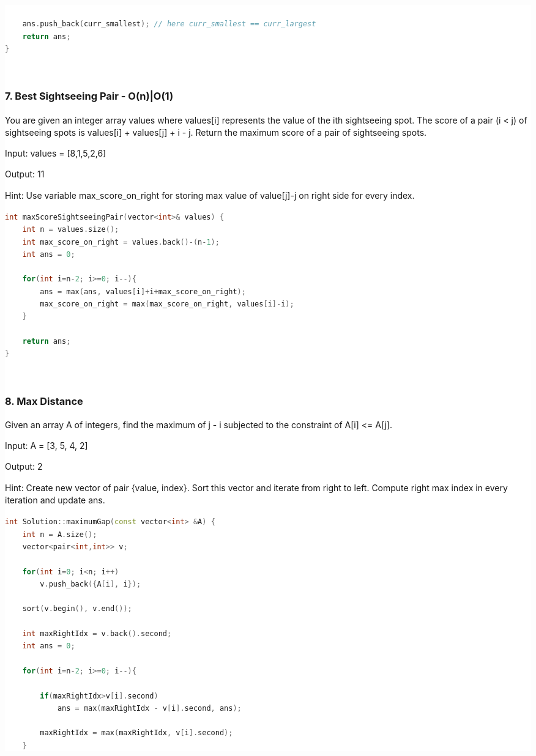 ```cpp
    
    ans.push_back(curr_smallest); // here curr_smallest == curr_largest
    return ans;
}
```

<br>

### 7. Best Sightseeing Pair - O(n)|O(1)
You are given an integer array values where values[i] represents the value of the ith sightseeing spot. The score of a pair (i < j) of sightseeing spots is values[i] + values[j] + i - j. Return the maximum score of a pair of sightseeing spots.

Input: values = [8,1,5,2,6]

Output: 11

Hint: Use variable max_score_on_right for storing max value of value[j]-j on right side for every index. 

```cpp
int maxScoreSightseeingPair(vector<int>& values) {
	int n = values.size();
	int max_score_on_right = values.back()-(n-1);
	int ans = 0;

	for(int i=n-2; i>=0; i--){
		ans = max(ans, values[i]+i+max_score_on_right);
		max_score_on_right = max(max_score_on_right, values[i]-i);
	}

	return ans;
}
```

<br>

### 8. Max Distance
Given an array A of integers, find the maximum of j - i subjected to the constraint of A[i] <= A[j].

Input: A = [3, 5, 4, 2]

Output: 2

Hint: Create new vector of pair {value, index}. Sort this vector and iterate from right to left. Compute right max index in every iteration and update ans.

```cpp
int Solution::maximumGap(const vector<int> &A) {
    int n = A.size();
    vector<pair<int,int>> v;

    for(int i=0; i<n; i++)
        v.push_back({A[i], i});
    
    sort(v.begin(), v.end());

    int maxRightIdx = v.back().second;
    int ans = 0;

    for(int i=n-2; i>=0; i--){

        if(maxRightIdx>v[i].second)
            ans = max(maxRightIdx - v[i].second, ans);
        
        maxRightIdx = max(maxRightIdx, v[i].second);
    }
```